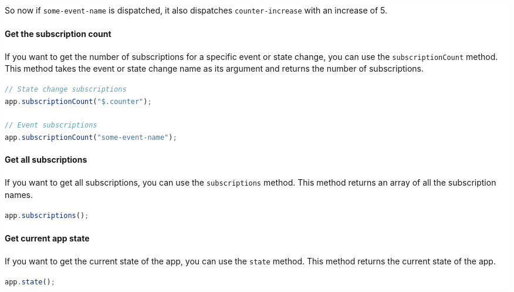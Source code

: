 So now if `some-event-name` is dispatched, it also dispatches `counter-increase` with an increase of 5.

#### Get the subscription count

If you want to get the number of subscriptions for a specific event or state change, you can use the `subscriptionCount` method. This method takes the event or state change name as its argument and returns the number of subscriptions.

```typescript
// State change subscriptions
app.subscriptionCount("$.counter");

// Event subscriptions
app.subscriptionCount("some-event-name");
```

#### Get all subscriptions

If you want to get all subscriptions, you can use the `subscriptions` method. This method returns an array of all the subscription names.

```typescript
app.subscriptions();
```

#### Get current app state

If you want to get the current state of the app, you can use the `state` method. This method returns the current state of the app.

```typescript
app.state();
```
